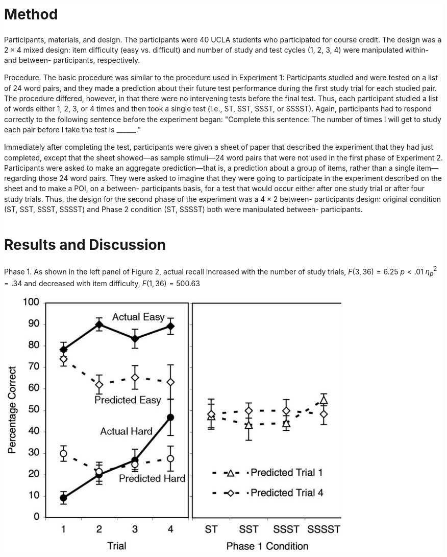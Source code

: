 # Method

Participants, materials, and design. The participants were 40 UCLA students who participated for course credit. The design was a  $2 \times 4$  mixed design: item difficulty (easy vs. difficult) and number of study and test cycles (1, 2, 3, 4) were manipulated within- and between- participants, respectively.

Procedure. The basic procedure was similar to the procedure used in Experiment 1: Participants studied and were tested on a list of 24 word pairs, and they made a prediction about their future test performance during the first study trial for each studied pair. The procedure differed, however, in that there were no intervening tests before the final test. Thus, each participant studied a list of words either 1, 2, 3, or 4 times and then took a single test (i.e., ST, SST, SSST, or SSSST). Again, participants had to respond correctly to the following sentence before the experiment began: "Complete this sentence: The number of times I will get to study each pair before I take the test is ______."

Immediately after completing the test, participants were given a sheet of paper that described the experiment that they had just completed, except that the sheet showed—as sample stimuli—24 word pairs that were not used in the first phase of Experiment 2. Participants were asked to make an aggregate prediction—that is, a prediction about a group of items, rather than a single item—regarding those 24 word pairs. They were asked to imagine that they were going to participate in the experiment described on the sheet and to make a POI, on a between- participants basis, for a test that would occur either after one study trial or after four study trials. Thus, the design for the second phase of the experiment was a  $4 \times 2$  between- participants design: original condition (ST, SST, SSST, SSSST) and Phase 2 condition (ST, SSSST) both were manipulated between- participants.

# Results and Discussion

Phase 1. As shown in the left panel of Figure 2, actual recall increased with the number of study trials,  $F(3,36) = 6.25$ $p < .01$ $\eta_p^2 = .34$  and decreased with item difficulty,  $F(1,36) = 500.63$

![](images/f7a643e7c3fc1b697eb907e6bfd2c138ad5109040176c20e330e22beb39256a2.jpg)  